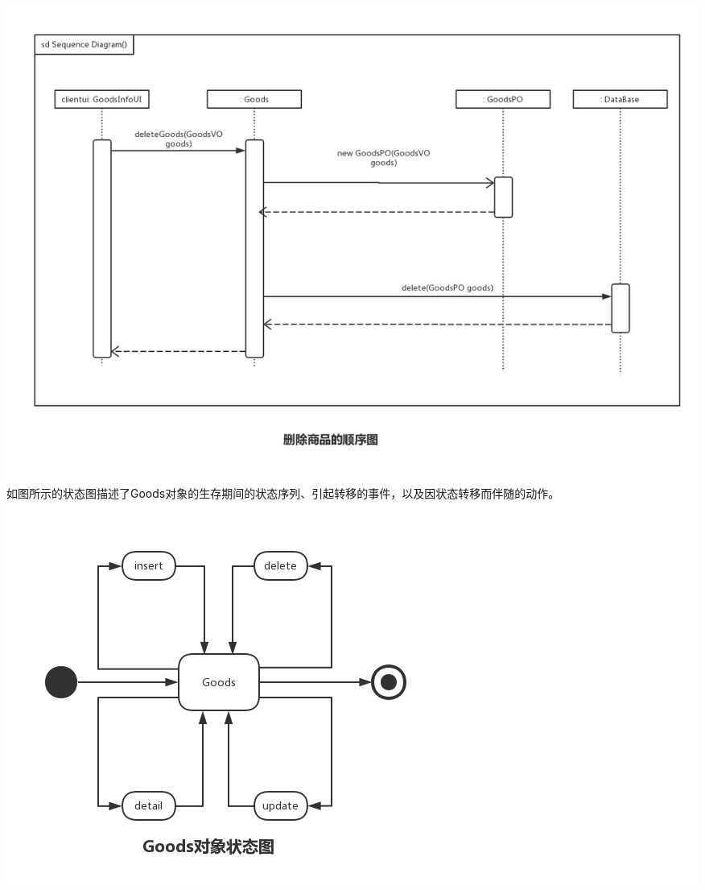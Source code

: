 ![](pictures/bl/goodsbl/删除商品的顺序图.png)

如图所示的状态图描述了Goods对象的生存期间的状态序列、引起转移的事件，以及因状态转移而伴随的动作。

![](pictures/bl/goodsbl/Goods对象状态图.png)
